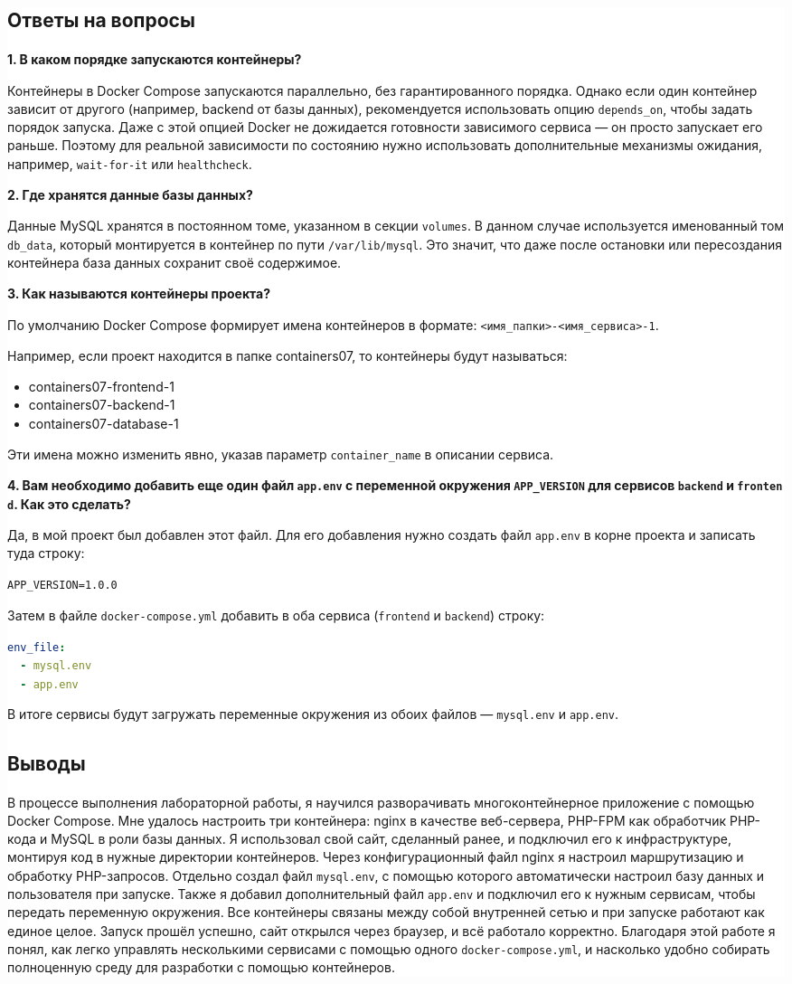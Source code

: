 ## Ответы на вопросы

**1. В каком порядке запускаются контейнеры?**

Контейнеры в Docker Compose запускаются параллельно, без гарантированного порядка. Однако если один контейнер зависит от другого (например, backend от базы данных), рекомендуется использовать опцию `depends_on`, чтобы задать порядок запуска. Даже с этой опцией Docker не дожидается готовности зависимого сервиса — он просто запускает его раньше. Поэтому для реальной зависимости по состоянию нужно использовать дополнительные механизмы ожидания, например, `wait-for-it` или `healthcheck`.

**2. Где хранятся данные базы данных?**

Данные MySQL хранятся в постоянном томе, указанном в секции `volumes`. В данном случае используется именованный том `db_data`, который монтируется в контейнер по пути `/var/lib/mysql`. Это значит, что даже после остановки или пересоздания контейнера база данных сохранит своё содержимое.

**3. Как называются контейнеры проекта?**

По умолчанию Docker Compose формирует имена контейнеров в формате: `<имя_папки>-<имя_сервиса>-1`.

Например, если проект находится в папке containers07, то контейнеры будут называться:

- containers07-frontend-1
- containers07-backend-1
- containers07-database-1

Эти имена можно изменить явно, указав параметр `container_name` в описании сервиса.

**4. Вам необходимо добавить еще один файл `app.env` с переменной окружения `APP_VERSION` для сервисов `backend` и `frontend`. Как это сделать?**

Да, в мой проект был добавлен этот файл. Для его добавления нужно создать файл `app.env` в корне проекта и записать туда строку:

```env
APP_VERSION=1.0.0
```

Затем в файле `docker-compose.yml` добавить в оба сервиса (`frontend` и `backend`) строку:

```yaml
env_file:
  - mysql.env
  - app.env
```

В итоге сервисы будут загружать переменные окружения из обоих файлов — `mysql.env` и `app.env`.

## Выводы

В процессе выполнения лабораторной работы, я научился разворачивать многоконтейнерное приложение с помощью Docker Compose. Мне удалось настроить три контейнера: nginx в качестве веб-сервера, PHP-FPM как обработчик PHP-кода и MySQL в роли базы данных. Я использовал свой сайт, сделанный ранее, и подключил его к инфраструктуре, монтируя код в нужные директории контейнеров. Через конфигурационный файл nginx я настроил маршрутизацию и обработку PHP-запросов. Отдельно создал файл `mysql.env`, с помощью которого автоматически настроил базу данных и пользователя при запуске. Также я добавил дополнительный файл `app.env` и подключил его к нужным сервисам, чтобы передать переменную окружения. Все контейнеры связаны между собой внутренней сетью и при запуске работают как единое целое. Запуск прошёл успешно, сайт открылся через браузер, и всё работало корректно. Благодаря этой работе я понял, как легко управлять несколькими сервисами с помощью одного `docker-compose.yml`, и насколько удобно собирать полноценную среду для разработки с помощью контейнеров.
